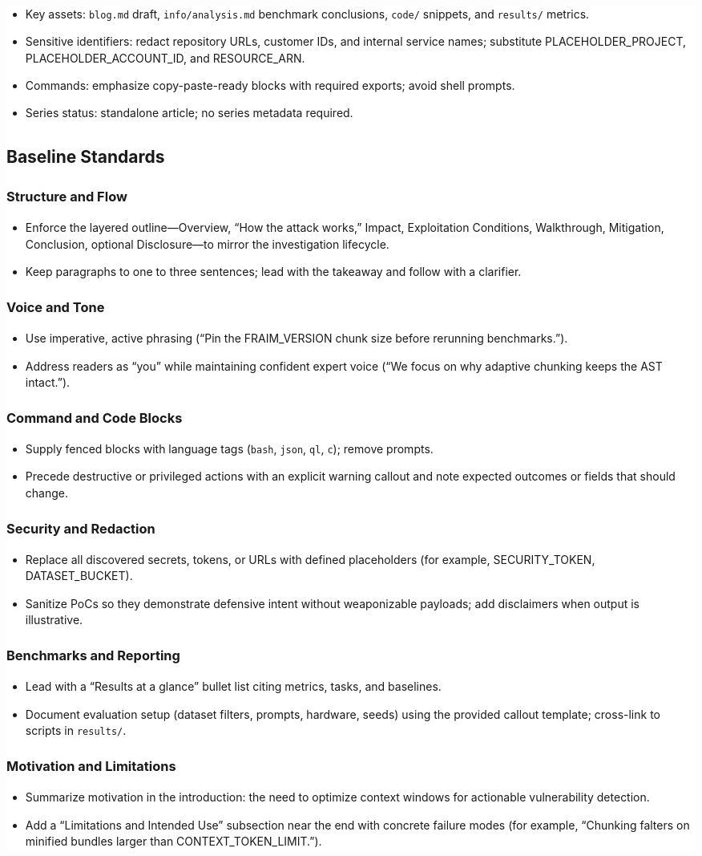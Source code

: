 - Key assets: `blog.md` draft, `info/analysis.md` benchmark conclusions, `code/` snippets, and `results/` metrics.

- Sensitive identifiers: redact repository URLs, customer IDs, and internal service names; substitute PLACEHOLDER_PROJECT, PLACEHOLDER_ACCOUNT_ID, and RESOURCE_ARN.

- Commands: emphasize copy-paste-ready blocks with required exports; avoid shell prompts.

- Series status: standalone article; no series metadata required.

## Baseline Standards

### Structure and Flow

- Enforce the layered outline—Overview, “How the attack works,” Impact, Exploitation Conditions, Walkthrough, Mitigation, Conclusion, optional Disclosure—to mirror the investigation lifecycle.

- Keep paragraphs to one to three sentences; lead with the takeaway and follow with a clarifier.

### Voice and Tone

- Use imperative, active phrasing (“Pin the FRAIM_VERSION chunk size before rerunning benchmarks.”).

- Address readers as “you” while maintaining confident expert voice (“We focus on why adaptive chunking keeps the AST intact.”).

### Command and Code Blocks

- Supply fenced blocks with language tags (`bash`, `json`, `ql`, `c`); remove prompts.

- Precede destructive or privileged actions with an explicit warning callout and note expected outcomes or fields that should change.

### Security and Redaction

- Replace all discovered secrets, tokens, or URLs with defined placeholders (for example, SECURITY_TOKEN, DATASET_BUCKET).

- Sanitize PoCs so they demonstrate defensive intent without weaponizable payloads; add disclaimers when output is illustrative.

### Benchmarks and Reporting

- Lead with a “Results at a glance” bullet list citing metrics, tasks, and baselines.

- Document evaluation setup (dataset filters, prompts, hardware, seeds) using the provided callout template; cross-link to scripts in `results/`.

### Motivation and Limitations

- Summarize motivation in the introduction: the need to optimize context windows for actionable vulnerability detection.

- Add a “Limitations and Intended Use” subsection near the end with concrete failure modes (for example, “Chunking falters on minified bundles larger than CONTEXT_TOKEN_LIMIT.”).
